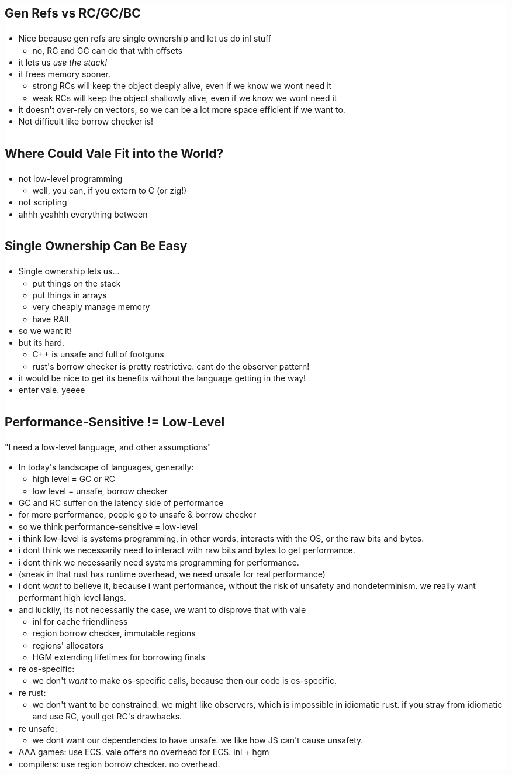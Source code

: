## Gen Refs vs RC/GC/BC

- ~~Nice because gen refs are single ownership and let us do inl stuff~~
  - no, RC and GC can do that with offsets
- it lets us _use the stack!_
- it frees memory sooner.
  - strong RCs will keep the object deeply alive, even if we know we wont need it
  - weak RCs will keep the object shallowly alive, even if we know we wont need it
- it doesn't over-rely on vectors, so we can be a lot more space efficient if we want to.
- Not difficult like borrow checker is!

## Where Could Vale Fit into the World?

- not low-level programming
  - well, you can, if you extern to C (or zig!)
- not scripting
- ahhh yeahhh everything between

## Single Ownership Can Be Easy

- Single ownership lets us...
  - put things on the stack
  - put things in arrays
  - very cheaply manage memory
  - have RAII
- so we want it!
- but its hard.
  - C++ is unsafe and full of footguns
  - rust's borrow checker is pretty restrictive. cant do the observer pattern!
- it would be nice to get its benefits without the language getting in the way!
- enter vale. yeeee

## Performance-Sensitive != Low-Level

"I need a low-level language, and other assumptions"

- In today's landscape of languages, generally:
  - high level = GC or RC
  - low level = unsafe, borrow checker
- GC and RC suffer on the latency side of performance
- for more performance, people go to unsafe &amp; borrow checker
- so we think performance-sensitive = low-level
- i think low-level is systems programming, in other words, interacts with the OS, or the raw bits and bytes.
- i dont think we necessarily need to interact with raw bits and bytes to get performance.
- i dont think we necessarily need systems programming for performance.
- (sneak in that rust has runtime overhead, we need unsafe for real performance)
- i dont _want_ to believe it, because i want performance, without the risk of unsafety and nondeterminism. we really want performant high level langs.
- and luckily, its not necessarily the case, we want to disprove that with vale
  - inl for cache friendliness
  - region borrow checker, immutable regions
  - regions' allocators
  - HGM extending lifetimes for borrowing finals
- re os-specific:
  - we don't _want_ to make os-specific calls, because then our code is os-specific.
- re rust:
  - we don't want to be constrained. we might like observers, which is impossible in idiomatic rust. if you stray from idiomatic and use RC, youll get RC's drawbacks.
- re unsafe:
  - we dont want our dependencies to have unsafe. we like how JS can't cause unsafety.
- AAA games: use ECS. vale offers no overhead for ECS. inl + hgm
- compilers: use region borrow checker. no overhead.
